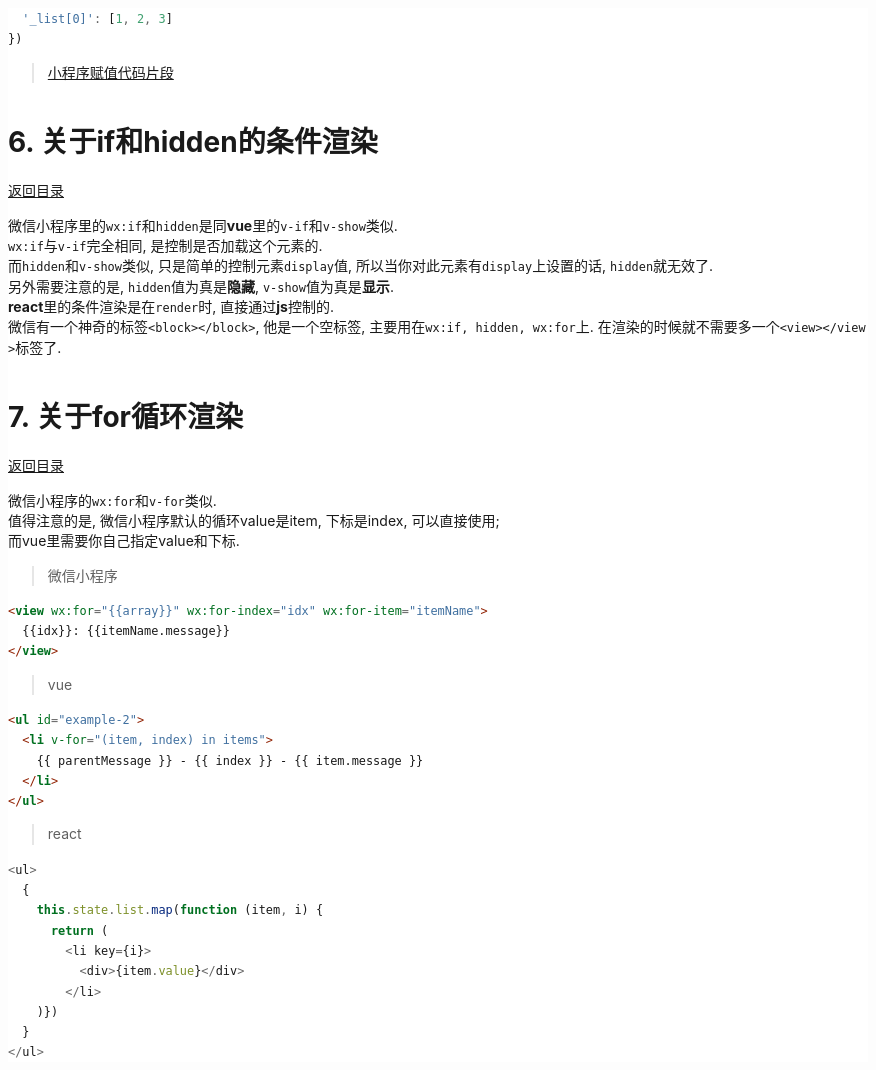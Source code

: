 ```js
  '_list[0]': [1, 2, 3]
})
```  

>[小程序赋值代码片段](https://developers.weixin.qq.com/s/MBFvIBmD7W4H)

# 6. 关于if和hidden的条件渲染  
[返回目录](#1-%E7%9B%AE%E5%BD%95)  

微信小程序里的`wx:if`和`hidden`是同**vue**里的`v-if`和`v-show`类似.  
`wx:if`与`v-if`完全相同, 是控制是否加载这个元素的.  
而`hidden`和`v-show`类似, 只是简单的控制元素`display`值, 所以当你对此元素有`display`上设置的话, `hidden`就无效了.  
另外需要注意的是, `hidden`值为真是**隐藏**, `v-show`值为真是**显示**.  
**react**里的条件渲染是在`render`时, 直接通过**js**控制的.  
微信有一个神奇的标签`<block></block>`, 他是一个空标签, 主要用在`wx:if, hidden, wx:for`上. 在渲染的时候就不需要多一个`<view></view>`标签了.

# 7. 关于for循环渲染  
[返回目录](#1-%E7%9B%AE%E5%BD%95)  

微信小程序的`wx:for`和`v-for`类似.  
值得注意的是, 微信小程序默认的循环value是item, 下标是index, 可以直接使用;  
而vue里需要你自己指定value和下标.  
> 微信小程序
```  html  
<view wx:for="{{array}}" wx:for-index="idx" wx:for-item="itemName">
  {{idx}}: {{itemName.message}}
</view>
```
> vue  
```  html  
<ul id="example-2">
  <li v-for="(item, index) in items">
    {{ parentMessage }} - {{ index }} - {{ item.message }}
  </li>
</ul>
```
> react
```js
<ul>
  {
    this.state.list.map(function (item, i) {
      return (
        <li key={i}>
          <div>{item.value}</div>
        </li>
    )})
  }
</ul>
```  


  [$name]: $value
